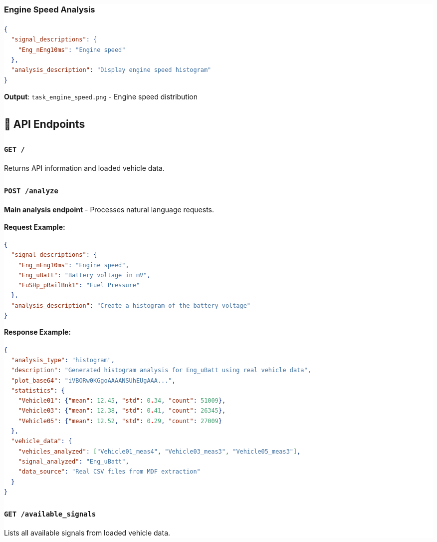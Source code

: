 ### Engine Speed Analysis
```json
{
  "signal_descriptions": {
    "Eng_nEng10ms": "Engine speed"
  },
  "analysis_description": "Display engine speed histogram"
}
```
**Output**: `task_engine_speed.png` - Engine speed distribution

## 🔧 API Endpoints

### `GET /`
Returns API information and loaded vehicle data.

### `POST /analyze`
**Main analysis endpoint** - Processes natural language requests.

**Request Example:**
```json
{
  "signal_descriptions": {
    "Eng_nEng10ms": "Engine speed",
    "Eng_uBatt": "Battery voltage in mV", 
    "FuSHp_pRailBnk1": "Fuel Pressure"
  },
  "analysis_description": "Create a histogram of the battery voltage"
}
```

**Response Example:**
```json
{
  "analysis_type": "histogram",
  "description": "Generated histogram analysis for Eng_uBatt using real vehicle data",
  "plot_base64": "iVBORw0KGgoAAAANSUhEUgAAA...",
  "statistics": {
    "Vehicle01": {"mean": 12.45, "std": 0.34, "count": 51009},
    "Vehicle03": {"mean": 12.38, "std": 0.41, "count": 26345},
    "Vehicle05": {"mean": 12.52, "std": 0.29, "count": 27009}
  },
  "vehicle_data": {
    "vehicles_analyzed": ["Vehicle01_meas4", "Vehicle03_meas3", "Vehicle05_meas3"],
    "signal_analyzed": "Eng_uBatt",
    "data_source": "Real CSV files from MDF extraction"
  }
}
```

### `GET /available_signals`
Lists all available signals from loaded vehicle data.
